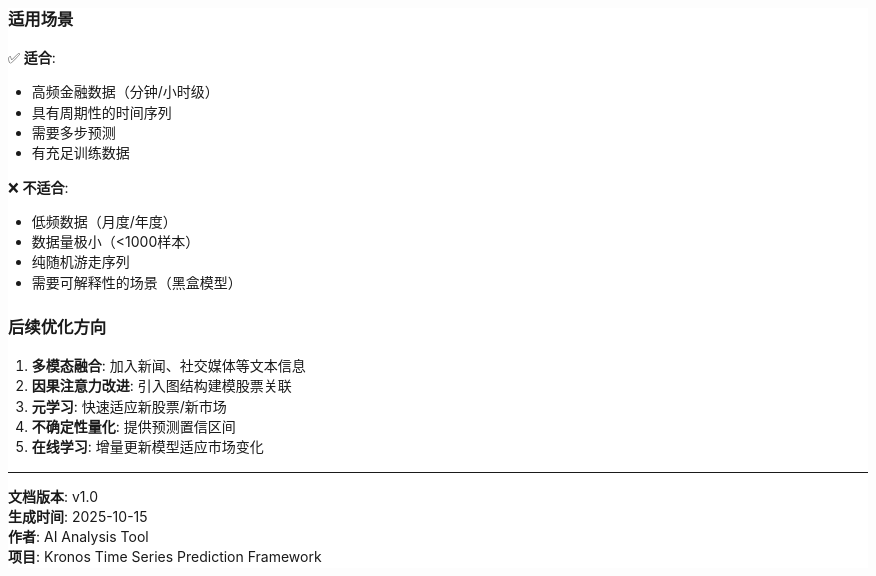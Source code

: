 ### 适用场景

✅ **适合**:
- 高频金融数据（分钟/小时级）
- 具有周期性的时间序列
- 需要多步预测
- 有充足训练数据

❌ **不适合**:
- 低频数据（月度/年度）
- 数据量极小（<1000样本）
- 纯随机游走序列
- 需要可解释性的场景（黑盒模型）

### 后续优化方向

1. **多模态融合**: 加入新闻、社交媒体等文本信息
2. **因果注意力改进**: 引入图结构建模股票关联
3. **元学习**: 快速适应新股票/新市场
4. **不确定性量化**: 提供预测置信区间
5. **在线学习**: 增量更新模型适应市场变化

---

**文档版本**: v1.0  
**生成时间**: 2025-10-15  
**作者**: AI Analysis Tool  
**项目**: Kronos Time Series Prediction Framework

